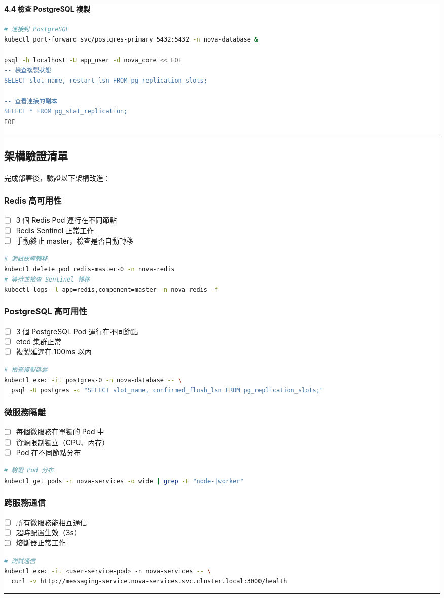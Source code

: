 #### 4.4 檢查 PostgreSQL 複製
```bash
# 連接到 PostgreSQL
kubectl port-forward svc/postgres-primary 5432:5432 -n nova-database &

psql -h localhost -U app_user -d nova_core << EOF
-- 檢查複製狀態
SELECT slot_name, restart_lsn FROM pg_replication_slots;

-- 查看連接的副本
SELECT * FROM pg_stat_replication;
EOF
```

---

## 架構驗證清單

完成部署後，驗證以下架構改進：

### Redis 高可用性
- [ ] 3 個 Redis Pod 運行在不同節點
- [ ] Redis Sentinel 正常工作
- [ ] 手動終止 master，檢查是否自動轉移
```bash
# 測試故障轉移
kubectl delete pod redis-master-0 -n nova-redis
# 等待並檢查 Sentinel 轉移
kubectl logs -l app=redis,component=master -n nova-redis -f
```

### PostgreSQL 高可用性
- [ ] 3 個 PostgreSQL Pod 運行在不同節點
- [ ] etcd 集群正常
- [ ] 複製延遲在 100ms 以內
```bash
# 檢查複製延遲
kubectl exec -it postgres-0 -n nova-database -- \
  psql -U postgres -c "SELECT slot_name, confirmed_flush_lsn FROM pg_replication_slots;"
```

### 微服務隔離
- [ ] 每個微服務在單獨的 Pod 中
- [ ] 資源限制獨立（CPU、內存）
- [ ] Pod 在不同節點分布
```bash
# 驗證 Pod 分布
kubectl get pods -n nova-services -o wide | grep -E "node-|worker"
```

### 跨服務通信
- [ ] 所有微服務能相互通信
- [ ] 超時配置生效（3s）
- [ ] 熔斷器正常工作
```bash
# 測試通信
kubectl exec -it <user-service-pod> -n nova-services -- \
  curl -v http://messaging-service.nova-services.svc.cluster.local:3000/health
```

---